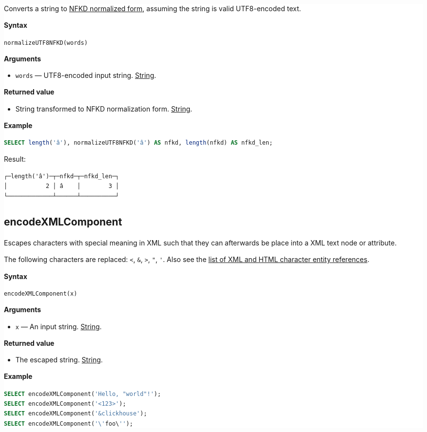 Converts a string to [NFKD normalized form](https://en.wikipedia.org/wiki/Unicode_equivalence#Normal_forms), assuming the string is valid UTF8-encoded text.

**Syntax**

``` sql
normalizeUTF8NFKD(words)
```

**Arguments**

- `words` — UTF8-encoded input string. [String](../data-types/string.md).

**Returned value**

- String transformed to NFKD normalization form. [String](../data-types/string.md).

**Example**

``` sql
SELECT length('â'), normalizeUTF8NFKD('â') AS nfkd, length(nfkd) AS nfkd_len;
```

Result:

```result
┌─length('â')─┬─nfkd─┬─nfkd_len─┐
│           2 │ â    │        3 │
└─────────────┴──────┴──────────┘
```

## encodeXMLComponent

Escapes characters with special meaning in XML such that they can afterwards be place into a XML text node or attribute.

The following characters are replaced: `<`, `&`, `>`, `"`, `'`.
Also see the [list of XML and HTML character entity references](https://en.wikipedia.org/wiki/List_of_XML_and_HTML_character_entity_references).

**Syntax**

``` sql
encodeXMLComponent(x)
```

**Arguments**

- `x` — An input string. [String](../data-types/string.md).

**Returned value**

- The escaped string. [String](../data-types/string.md).

**Example**

``` sql
SELECT encodeXMLComponent('Hello, "world"!');
SELECT encodeXMLComponent('<123>');
SELECT encodeXMLComponent('&clickhouse');
SELECT encodeXMLComponent('\'foo\'');
```
